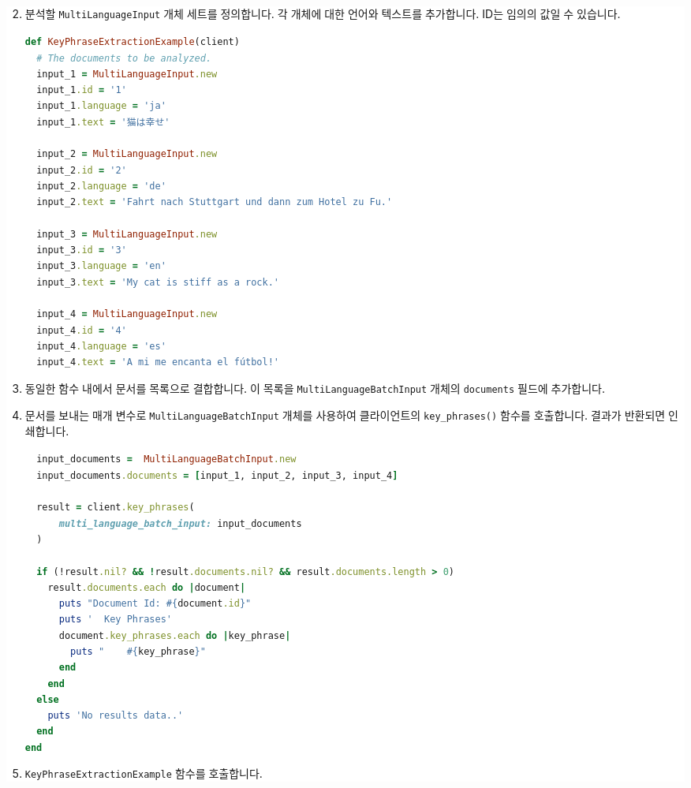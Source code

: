 2. 분석할 `MultiLanguageInput` 개체 세트를 정의합니다. 각 개체에 대한 언어와 텍스트를 추가합니다. ID는 임의의 값일 수 있습니다.

    ```ruby
    def KeyPhraseExtractionExample(client)
      # The documents to be analyzed.
      input_1 = MultiLanguageInput.new
      input_1.id = '1'
      input_1.language = 'ja'
      input_1.text = '猫は幸せ'
  
      input_2 = MultiLanguageInput.new
      input_2.id = '2'
      input_2.language = 'de'
      input_2.text = 'Fahrt nach Stuttgart und dann zum Hotel zu Fu.'
  
      input_3 = MultiLanguageInput.new
      input_3.id = '3'
      input_3.language = 'en'
      input_3.text = 'My cat is stiff as a rock.'
  
      input_4 = MultiLanguageInput.new
      input_4.id = '4'
      input_4.language = 'es'
      input_4.text = 'A mi me encanta el fútbol!'
      ```

3. 동일한 함수 내에서 문서를 목록으로 결합합니다. 이 목록을 `MultiLanguageBatchInput` 개체의 `documents` 필드에 추가합니다. 

4. 문서를 보내는 매개 변수로 `MultiLanguageBatchInput` 개체를 사용하여 클라이언트의 `key_phrases()` 함수를 호출합니다. 결과가 반환되면 인쇄합니다.

    ```ruby
      input_documents =  MultiLanguageBatchInput.new
      input_documents.documents = [input_1, input_2, input_3, input_4]
    
      result = client.key_phrases(
          multi_language_batch_input: input_documents
      )
    
      if (!result.nil? && !result.documents.nil? && result.documents.length > 0)
        result.documents.each do |document|
          puts "Document Id: #{document.id}"
          puts '  Key Phrases'
          document.key_phrases.each do |key_phrase|
            puts "    #{key_phrase}"
          end
        end
      else
        puts 'No results data..'
      end
    end
    ```

5. `KeyPhraseExtractionExample` 함수를 호출합니다.
